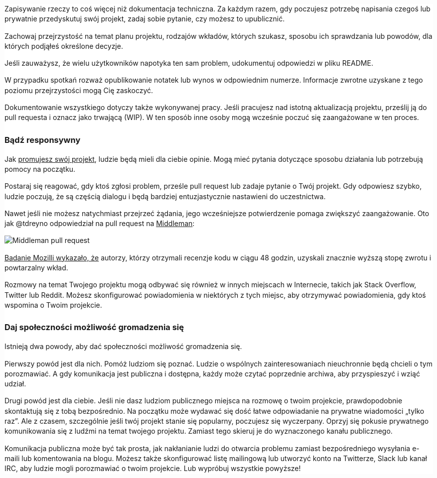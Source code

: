 Zapisywanie rzeczy to coś więcej niż dokumentacja techniczna. Za każdym razem, gdy poczujesz potrzebę napisania czegoś lub prywatnie przedyskutuj swój projekt, zadaj sobie pytanie, czy możesz to upublicznić.

Zachowaj przejrzystość na temat planu projektu, rodzajów wkładów, których szukasz, sposobu ich sprawdzania lub powodów, dla których podjąłeś określone decyzje.

Jeśli zauważysz, że wielu użytkowników napotyka ten sam problem, udokumentuj odpowiedzi w pliku README.

W przypadku spotkań rozważ opublikowanie notatek lub wynos w odpowiednim numerze. Informacje zwrotne uzyskane z tego poziomu przejrzystości mogą Cię zaskoczyć.

Dokumentowanie wszystkiego dotyczy także wykonywanej pracy. Jeśli pracujesz nad istotną aktualizacją projektu, prześlij ją do pull requesta i oznacz jako trwającą (WIP). W ten sposób inne osoby mogą wcześnie poczuć się zaangażowane w ten proces.

### Bądź responsywny

Jak [promujesz swój projekt](../finding-users/), ludzie będą mieli dla ciebie opinie. Mogą mieć pytania dotyczące sposobu działania lub potrzebują pomocy na początku.

Postaraj się reagować, gdy ktoś zgłosi problem, prześle pull request lub zadaje pytanie o Twój projekt. Gdy odpowiesz szybko, ludzie poczują, że są częścią dialogu i będą bardziej entuzjastycznie nastawieni do uczestnictwa.

Nawet jeśli nie możesz natychmiast przejrzeć żądania, jego wcześniejsze potwierdzenie pomaga zwiększyć zaangażowanie. Oto jak @tdreyno odpowiedział na pull request na [Middleman](https://github.com/middleman/middleman/pull/1466):

![Middleman pull request](/assets/images/building-community/middleman_pr.png)

[Badanie Mozilli wykazało, że](https://docs.google.com/presentation/d/1hsJLv1ieSqtXBzd5YZusY-mB8e1VJzaeOmh8Q4VeMio/edit#slide=id.g43d857af8_0177) autorzy, którzy otrzymali recenzje kodu w ciągu 48 godzin, uzyskali znacznie wyższą stopę zwrotu i powtarzalny wkład.

Rozmowy na temat Twojego projektu mogą odbywać się również w innych miejscach w Internecie, takich jak Stack Overflow, Twitter lub Reddit. Możesz skonfigurować powiadomienia w niektórych z tych miejsc, aby otrzymywać powiadomienia, gdy ktoś wspomina o Twoim projekcie.

### Daj społeczności możliwość gromadzenia się

Istnieją dwa powody, aby dać społeczności możliwość gromadzenia się.

Pierwszy powód jest dla nich. Pomóż ludziom się poznać. Ludzie o wspólnych zainteresowaniach nieuchronnie będą chcieli o tym porozmawiać. A gdy komunikacja jest publiczna i dostępna, każdy może czytać poprzednie archiwa, aby przyspieszyć i wziąć udział.

Drugi powód jest dla ciebie. Jeśli nie dasz ludziom publicznego miejsca na rozmowę o twoim projekcie, prawdopodobnie skontaktują się z tobą bezpośrednio. Na początku może wydawać się dość łatwe odpowiadanie na prywatne wiadomości „tylko raz”. Ale z czasem, szczególnie jeśli twój projekt stanie się popularny, poczujesz się wyczerpany. Oprzyj się pokusie prywatnego komunikowania się z ludźmi na temat twojego projektu. Zamiast tego skieruj je do wyznaczonego kanału publicznego.

Komunikacja publiczna może być tak prosta, jak nakłanianie ludzi do otwarcia problemu zamiast bezpośredniego wysyłania e-maili lub komentowania na blogu. Możesz także skonfigurować listę mailingową lub utworzyć konto na Twitterze, Slack lub kanał IRC, aby ludzie mogli porozmawiać o twoim projekcie. Lub wypróbuj wszystkie powyższe!
